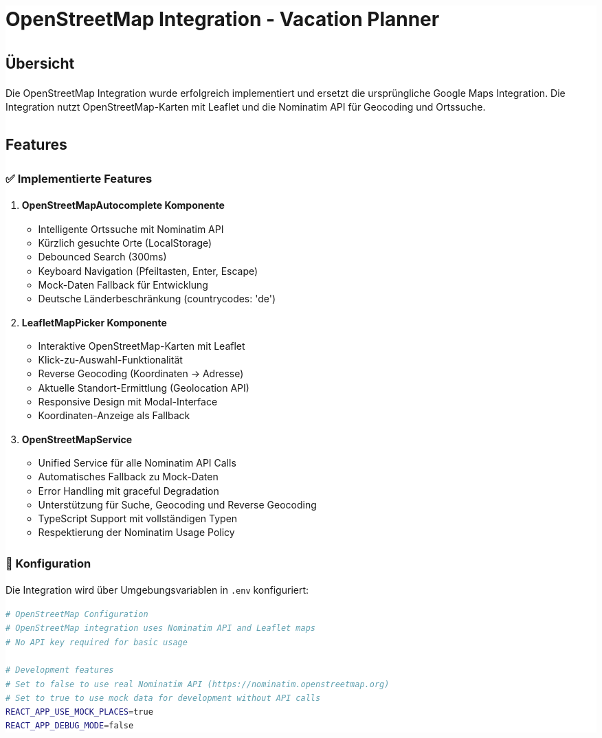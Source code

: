 # OpenStreetMap Integration - Vacation Planner

## Übersicht

Die OpenStreetMap Integration wurde erfolgreich implementiert und ersetzt die ursprüngliche Google Maps Integration. Die Integration nutzt OpenStreetMap-Karten mit Leaflet und die Nominatim API für Geocoding und Ortssuche.

## Features

### ✅ Implementierte Features

1. **OpenStreetMapAutocomplete Komponente**
   - Intelligente Ortssuche mit Nominatim API
   - Kürzlich gesuchte Orte (LocalStorage)
   - Debounced Search (300ms)
   - Keyboard Navigation (Pfeiltasten, Enter, Escape)
   - Mock-Daten Fallback für Entwicklung
   - Deutsche Länderbeschränkung (countrycodes: 'de')

2. **LeafletMapPicker Komponente**
   - Interaktive OpenStreetMap-Karten mit Leaflet
   - Klick-zu-Auswahl-Funktionalität
   - Reverse Geocoding (Koordinaten → Adresse)
   - Aktuelle Standort-Ermittlung (Geolocation API)
   - Responsive Design mit Modal-Interface
   - Koordinaten-Anzeige als Fallback

3. **OpenStreetMapService**
   - Unified Service für alle Nominatim API Calls
   - Automatisches Fallback zu Mock-Daten
   - Error Handling mit graceful Degradation
   - Unterstützung für Suche, Geocoding und Reverse Geocoding
   - TypeScript Support mit vollständigen Typen
   - Respektierung der Nominatim Usage Policy

### 🔧 Konfiguration

Die Integration wird über Umgebungsvariablen in `.env` konfiguriert:

```bash
# OpenStreetMap Configuration
# OpenStreetMap integration uses Nominatim API and Leaflet maps
# No API key required for basic usage

# Development features
# Set to false to use real Nominatim API (https://nominatim.openstreetmap.org)
# Set to true to use mock data for development without API calls
REACT_APP_USE_MOCK_PLACES=true
REACT_APP_DEBUG_MODE=false
```
